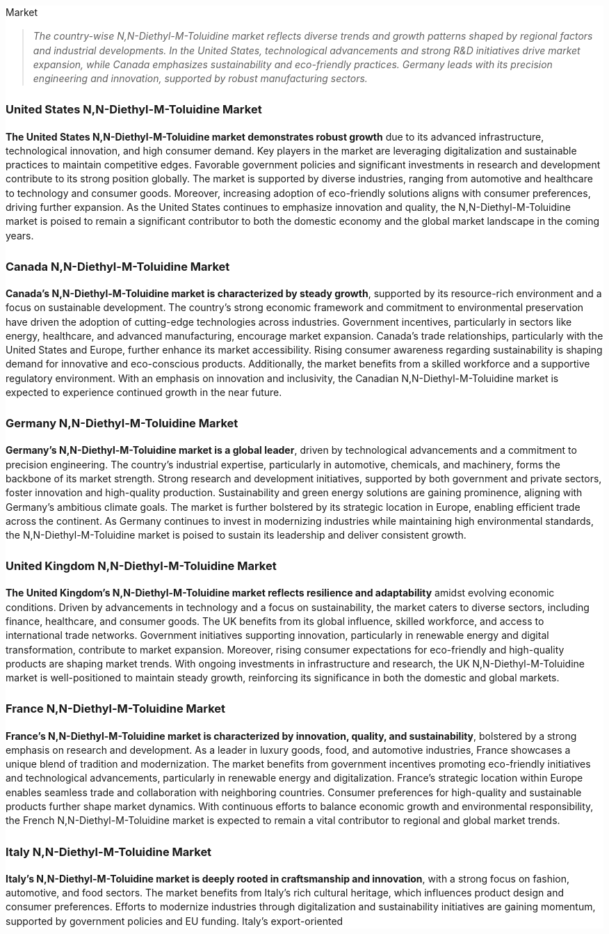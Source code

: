 Market<br /></span></h1><blockquote><p><em><span class="">The country-wise N,N-Diethyl-M-Toluidine market reflects diverse trends and growth patterns shaped by regional factors and industrial developments. In the United States, technological advancements and strong R&amp;D initiatives drive market expansion, while Canada emphasizes sustainability and eco-friendly practices. Germany leads with its precision engineering and innovation, supported by robust manufacturing sectors.</span></em></p></blockquote><h3><strong>United States N,N-Diethyl-M-Toluidine Market</strong></h3><p><strong>The United States N,N-Diethyl-M-Toluidine market demonstrates robust growth</strong> due to its advanced infrastructure, technological innovation, and high consumer demand. Key players in the market are leveraging digitalization and sustainable practices to maintain competitive edges. Favorable government policies and significant investments in research and development contribute to its strong position globally. The market is supported by diverse industries, ranging from automotive and healthcare to technology and consumer goods. Moreover, increasing adoption of eco-friendly solutions aligns with consumer preferences, driving further expansion. As the United States continues to emphasize innovation and quality, the N,N-Diethyl-M-Toluidine market is poised to remain a significant contributor to both the domestic economy and the global market landscape in the coming years.</p><h3><strong>Canada N,N-Diethyl-M-Toluidine Market</strong></h3><p><strong>Canada&rsquo;s N,N-Diethyl-M-Toluidine market is characterized by steady growth</strong>, supported by its resource-rich environment and a focus on sustainable development. The country&rsquo;s strong economic framework and commitment to environmental preservation have driven the adoption of cutting-edge technologies across industries. Government incentives, particularly in sectors like energy, healthcare, and advanced manufacturing, encourage market expansion. Canada&rsquo;s trade relationships, particularly with the United States and Europe, further enhance its market accessibility. Rising consumer awareness regarding sustainability is shaping demand for innovative and eco-conscious products. Additionally, the market benefits from a skilled workforce and a supportive regulatory environment. With an emphasis on innovation and inclusivity, the Canadian N,N-Diethyl-M-Toluidine market is expected to experience continued growth in the near future.</p><h3><strong>Germany N,N-Diethyl-M-Toluidine Market</strong></h3><p><strong>Germany&rsquo;s N,N-Diethyl-M-Toluidine market is a global leader</strong>, driven by technological advancements and a commitment to precision engineering. The country&rsquo;s industrial expertise, particularly in automotive, chemicals, and machinery, forms the backbone of its market strength. Strong research and development initiatives, supported by both government and private sectors, foster innovation and high-quality production. Sustainability and green energy solutions are gaining prominence, aligning with Germany&rsquo;s ambitious climate goals. The market is further bolstered by its strategic location in Europe, enabling efficient trade across the continent. As Germany continues to invest in modernizing industries while maintaining high environmental standards, the N,N-Diethyl-M-Toluidine market is poised to sustain its leadership and deliver consistent growth.</p><h3><strong>United Kingdom N,N-Diethyl-M-Toluidine Market</strong></h3><p><strong>The United Kingdom&rsquo;s N,N-Diethyl-M-Toluidine market reflects resilience and adaptability</strong> amidst evolving economic conditions. Driven by advancements in technology and a focus on sustainability, the market caters to diverse sectors, including finance, healthcare, and consumer goods. The UK benefits from its global influence, skilled workforce, and access to international trade networks. Government initiatives supporting innovation, particularly in renewable energy and digital transformation, contribute to market expansion. Moreover, rising consumer expectations for eco-friendly and high-quality products are shaping market trends. With ongoing investments in infrastructure and research, the UK N,N-Diethyl-M-Toluidine market is well-positioned to maintain steady growth, reinforcing its significance in both the domestic and global markets.</p><h3><strong>France N,N-Diethyl-M-Toluidine Market</strong></h3><p><strong>France&rsquo;s N,N-Diethyl-M-Toluidine market is characterized by innovation, quality, and sustainability</strong>, bolstered by a strong emphasis on research and development. As a leader in luxury goods, food, and automotive industries, France showcases a unique blend of tradition and modernization. The market benefits from government incentives promoting eco-friendly initiatives and technological advancements, particularly in renewable energy and digitalization. France&rsquo;s strategic location within Europe enables seamless trade and collaboration with neighboring countries. Consumer preferences for high-quality and sustainable products further shape market dynamics. With continuous efforts to balance economic growth and environmental responsibility, the French N,N-Diethyl-M-Toluidine market is expected to remain a vital contributor to regional and global market trends.</p><h3><strong>Italy N,N-Diethyl-M-Toluidine Market</strong></h3><p><strong>Italy&rsquo;s N,N-Diethyl-M-Toluidine market is deeply rooted in craftsmanship and innovation</strong>, with a strong focus on fashion, automotive, and food sectors. The market benefits from Italy&rsquo;s rich cultural heritage, which influences product design and consumer preferences. Efforts to modernize industries through digitalization and sustainability initiatives are gaining momentum, supported by government policies and EU funding. Italy&rsquo;s export-oriented
